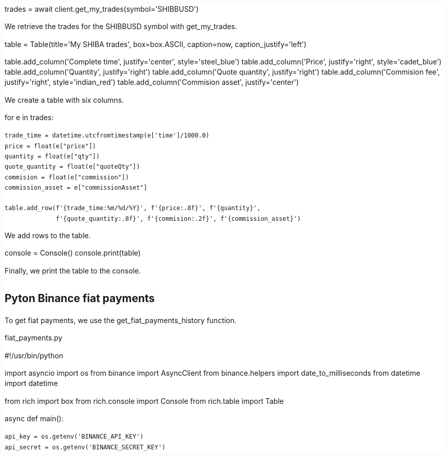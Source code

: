 trades = await client.get_my_trades(symbol='SHIBBUSD')

We retrieve the trades for the SHIBBUSD symbol with
get_my_trades.

table = Table(title='My SHIBA trades', box=box.ASCII,
                caption=now, caption_justify='left')

table.add_column('Complete time', justify='center', style='steel_blue')
table.add_column('Price', justify='right', style='cadet_blue')
table.add_column('Quantity', justify='right')
table.add_column('Quote quantity', justify='right')
table.add_column('Commision fee', justify='right', style='indian_red')
table.add_column('Commision asset', justify='center')

We create a table with six columns.

for e in trades:

    trade_time = datetime.utcfromtimestamp(e['time']/1000.0)
    price = float(e["price"])
    quantity = float(e["qty"])
    quote_quantity = float(e["quoteQty"])
    commision = float(e["commission"])
    commission_asset = e["commissionAsset"]

    table.add_row(f'{trade_time:%m/%d/%Y}', f'{price:.8f}', f'{quantity}',
                  f'{quote_quantity:.8f}', f'{commision:.2f}', f'{commission_asset}')

We add rows to the table.

console = Console()
console.print(table)

Finally, we print the table to the console.

## Pyton Binance fiat payments

To get fiat payments, we use the get_fiat_payments_history
function.

fiat_payments.py
  

#!/usr/bin/python

import asyncio
import os
from binance import AsyncClient
from binance.helpers import date_to_milliseconds
from datetime import datetime

from rich import box
from rich.console import Console
from rich.table import Table

async def main():

    api_key = os.getenv('BINANCE_API_KEY')
    api_secret = os.getenv('BINANCE_SECRET_KEY')
